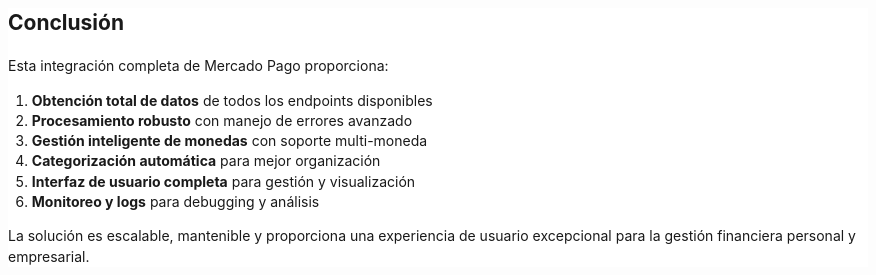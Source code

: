 ## Conclusión

Esta integración completa de Mercado Pago proporciona:

1. **Obtención total de datos** de todos los endpoints disponibles
2. **Procesamiento robusto** con manejo de errores avanzado
3. **Gestión inteligente de monedas** con soporte multi-moneda
4. **Categorización automática** para mejor organización
5. **Interfaz de usuario completa** para gestión y visualización
6. **Monitoreo y logs** para debugging y análisis

La solución es escalable, mantenible y proporciona una experiencia de usuario excepcional para la gestión financiera personal y empresarial. 